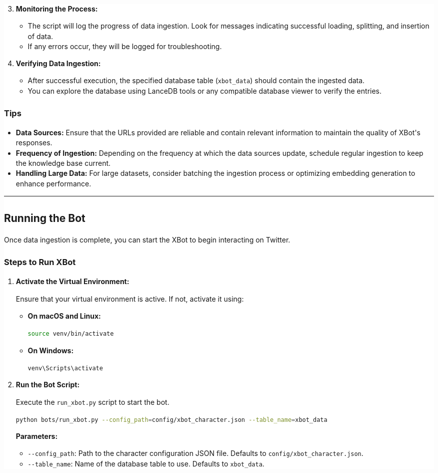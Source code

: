 3. **Monitoring the Process:**

   - The script will log the progress of data ingestion. Look for messages indicating successful loading, splitting, and insertion of data.
   - If any errors occur, they will be logged for troubleshooting.

4. **Verifying Data Ingestion:**

   - After successful execution, the specified database table (`xbot_data`) should contain the ingested data.
   - You can explore the database using LanceDB tools or any compatible database viewer to verify the entries.

### Tips

- **Data Sources:** Ensure that the URLs provided are reliable and contain relevant information to maintain the quality of XBot's responses.
- **Frequency of Ingestion:** Depending on the frequency at which the data sources update, schedule regular ingestion to keep the knowledge base current.
- **Handling Large Data:** For large datasets, consider batching the ingestion process or optimizing embedding generation to enhance performance.

---

## Running the Bot

Once data ingestion is complete, you can start the XBot to begin interacting on Twitter.

### Steps to Run XBot

1. **Activate the Virtual Environment:**

   Ensure that your virtual environment is active. If not, activate it using:

   - **On macOS and Linux:**

     ```bash
     source venv/bin/activate
     ```

   - **On Windows:**

     ```bash
     venv\Scripts\activate
     ```

2. **Run the Bot Script:**

   Execute the `run_xbot.py` script to start the bot.

   ```bash
   python bots/run_xbot.py --config_path=config/xbot_character.json --table_name=xbot_data
   ```

   **Parameters:**

   - `--config_path`: Path to the character configuration JSON file. Defaults to `config/xbot_character.json`.
   - `--table_name`: Name of the database table to use. Defaults to `xbot_data`.
